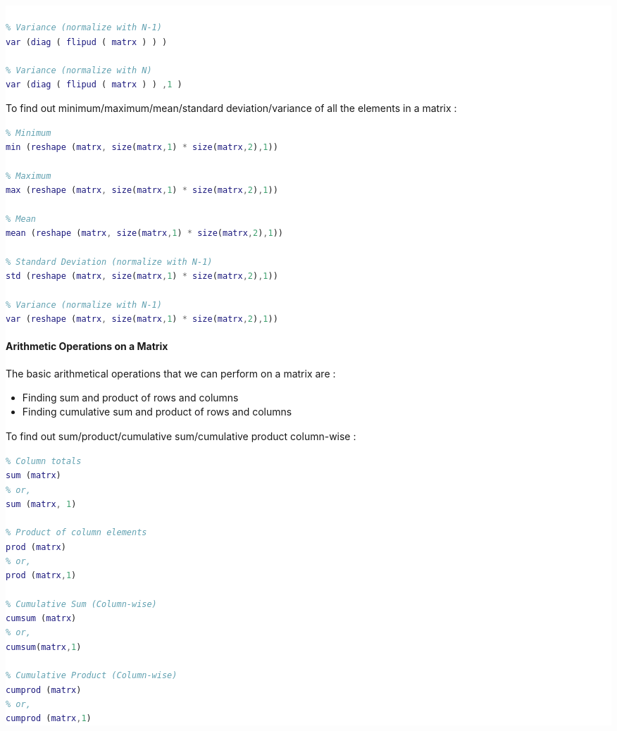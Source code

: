 ```matlab

% Variance (normalize with N-1)
var (diag ( flipud ( matrx ) ) )

% Variance (normalize with N)
var (diag ( flipud ( matrx ) ) ,1 )
```

To find out minimum/maximum/mean/standard deviation/variance of all the elements in a matrix :

```matlab
% Minimum
min (reshape (matrx, size(matrx,1) * size(matrx,2),1))

% Maximum
max (reshape (matrx, size(matrx,1) * size(matrx,2),1))

% Mean
mean (reshape (matrx, size(matrx,1) * size(matrx,2),1))

% Standard Deviation (normalize with N-1)
std (reshape (matrx, size(matrx,1) * size(matrx,2),1))

% Variance (normalize with N-1)
var (reshape (matrx, size(matrx,1) * size(matrx,2),1))
```

#### Arithmetic Operations on a Matrix

The basic arithmetical operations that we can perform on a matrix are :

- Finding sum and product of rows and columns
- Finding cumulative sum and product of rows and columns

To find out sum/product/cumulative sum/cumulative product column-wise :

```matlab
% Column totals
sum (matrx)
% or,
sum (matrx, 1)

% Product of column elements
prod (matrx)
% or,
prod (matrx,1)

% Cumulative Sum (Column-wise)
cumsum (matrx)
% or,
cumsum(matrx,1)

% Cumulative Product (Column-wise)
cumprod (matrx)
% or,
cumprod (matrx,1)
```
